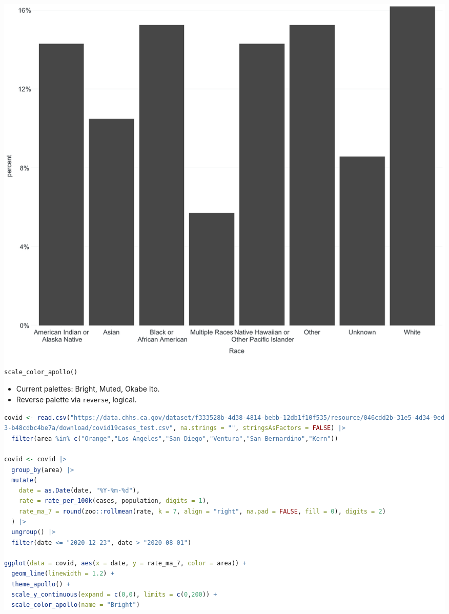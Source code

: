 <img src="man/figures/README-scale_percent-1.png" width="100%" />

`scale_color_apollo()`

- Current palettes: Bright, Muted, Okabe Ito.
- Reverse palette via `reverse`, logical.

``` r
covid <- read.csv("https://data.chhs.ca.gov/dataset/f333528b-4d38-4814-bebb-12db1f10f535/resource/046cdd2b-31e5-4d34-9ed3-b48cdbc4be7a/download/covid19cases_test.csv", na.strings = "", stringsAsFactors = FALSE) |>
  filter(area %in% c("Orange","Los Angeles","San Diego","Ventura","San Bernardino","Kern"))

covid <- covid |>
  group_by(area) |>
  mutate(
    date = as.Date(date, "%Y-%m-%d"),
    rate = rate_per_100k(cases, population, digits = 1),
    rate_ma_7 = round(zoo::rollmean(rate, k = 7, align = "right", na.pad = FALSE, fill = 0), digits = 2)
  ) |>
  ungroup() |>
  filter(date <= "2020-12-23", date > "2020-08-01")

ggplot(data = covid, aes(x = date, y = rate_ma_7, color = area)) +
  geom_line(linewidth = 1.2) +
  theme_apollo() +
  scale_y_continuous(expand = c(0,0), limits = c(0,200)) +
  scale_color_apollo(name = "Bright")
```
